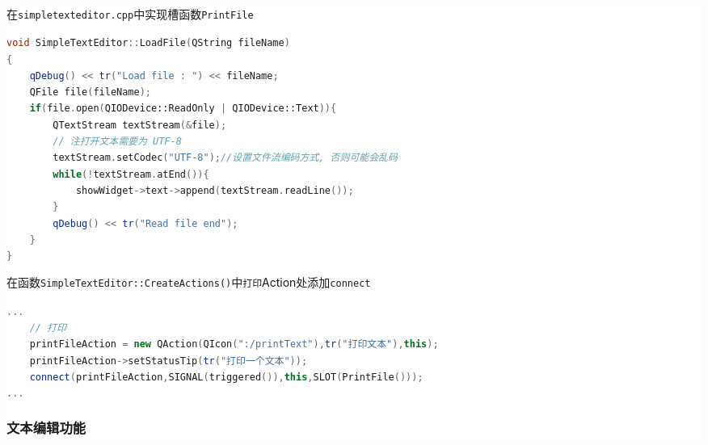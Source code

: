 在`simpletexteditor.cpp`中实现槽函数`PrintFile`

```cpp
void SimpleTextEditor::LoadFile(QString fileName)
{
    qDebug() << tr("Load file : ") << fileName;
    QFile file(fileName);
    if(file.open(QIODevice::ReadOnly | QIODevice::Text)){
        QTextStream textStream(&file);
        // 注打开文本需要为 UTF-8
        textStream.setCodec("UTF-8");//设置文件流编码方式, 否则可能会乱码
        while(!textStream.atEnd()){
            showWidget->text->append(textStream.readLine());
        }
        qDebug() << tr("Read file end");
    }
}
```



在函数`SimpleTextEditor::CreateActions()`中`打印`Action处添加`connect`

```cpp
...
	// 打印
    printFileAction = new QAction(QIcon(":/printText"),tr("打印文本"),this);
    printFileAction->setStatusTip(tr("打印一个文本"));
    connect(printFileAction,SIGNAL(triggered()),this,SLOT(PrintFile()));
...
```

### 文本编辑功能
